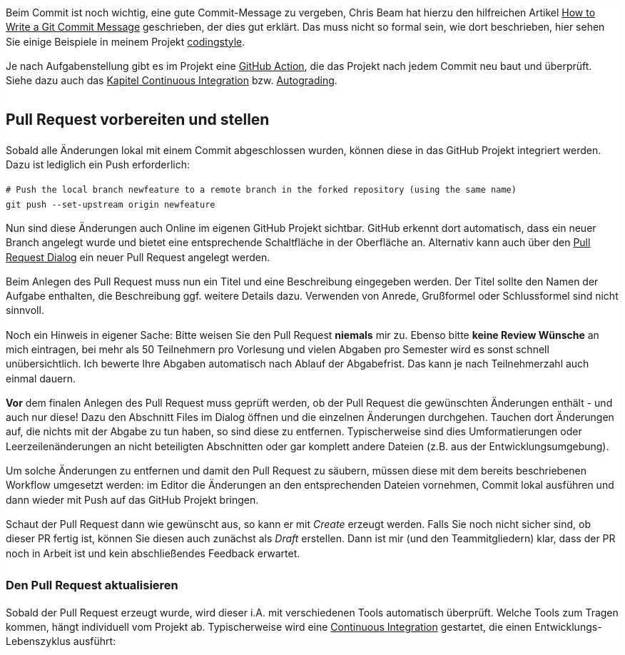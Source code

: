 Beim Commit ist noch wichtig, eine gute Commit-Message zu vergeben, Chris Beam hat hierzu den hilfreichen Artikel [How to Write a Git Commit Message](https://chris.beams.io/posts/git-commit/) geschrieben, der dies gut erklärt. Das muss nicht so formal sein, wie dort beschrieben, hier sehen Sie einige Beispiele in meinem Projekt [codingstyle](https://github.com/uhafner/codingstyle/commits/main).

Je nach Aufgabenstellung gibt es im Projekt eine [GitHub Action](https://docs.github.com/en/free-pro-team@latest/actions), die das Projekt nach jedem Commit neu baut und überprüft. Siehe dazu auch das [Kapitel Continuous Integration](Continuous-Integration.md) bzw. [Autograding](Autograding.md).  

## Pull Request vorbereiten und stellen

Sobald alle Änderungen lokal mit einem Commit abgeschlossen wurden, können diese in das GitHub Projekt integriert werden. Dazu ist lediglich ein Push erforderlich:
 
```shell
# Push the local branch newfeature to a remote branch in the forked repository (using the same name) 
git push --set-upstream origin newfeature
```

Nun sind diese Änderungen auch Online im eigenen GitHub Projekt sichtbar. GitHub erkennt dort automatisch, dass ein neuer Branch angelegt wurde und bietet eine entsprechende Schaltfläche in der Oberfläche an. Alternativ kann auch über den [Pull Request Dialog](https://docs.github.com/en/free-pro-team@latest/github/collaborating-with-issues-and-pull-requests/creating-a-pull-request) ein neuer Pull Request angelegt werden.      

Beim Anlegen des Pull Request muss nun ein Titel und eine Beschreibung eingegeben werden. Der Titel sollte den Namen der Aufgabe enthalten, die Beschreibung ggf. weitere Details dazu. Verwenden von Anrede, Grußformel oder Schlussformel sind nicht sinnvoll. 

Noch ein Hinweis in eigener Sache: Bitte weisen Sie den Pull Request **niemals** mir zu. Ebenso bitte **keine Review Wünsche** an mich eintragen, bei mehr als 50 Teilnehmern pro Vorlesung und vielen Abgaben pro Semester wird es sonst schnell unübersichtlich. Ich bewerte Ihre Abgaben automatisch nach Ablauf der Abgabefrist. Das kann je nach Teilnehmerzahl auch einmal dauern.  
 
**Vor** dem finalen Anlegen des Pull Request muss geprüft werden, ob der Pull Request die gewünschten Änderungen enthält - und auch nur diese! Dazu den Abschnitt Files im Dialog öffnen und die einzelnen Änderungen durchgehen. Tauchen dort Änderungen auf, die nichts mit der Abgabe zu tun haben, so sind diese zu entfernen. Typischerweise sind dies Umformatierungen oder Leerzeilenänderungen an nicht beteiligten Abschnitten oder gar komplett andere Dateien (z.B. aus der Entwicklungsumgebung). 

Um solche Änderungen zu entfernen und damit den Pull Request zu säubern, müssen diese mit dem bereits beschriebenen Workflow umgesetzt werden: im Editor die Änderungen an den entsprechenden Dateien vornehmen, Commit lokal ausführen und dann wieder mit Push auf das GitHub Projekt bringen. 

Schaut der Pull Request dann wie gewünscht aus, so kann er mit *Create* erzeugt werden. Falls Sie noch nicht sicher sind, ob dieser PR fertig ist, können Sie diesen auch zunächst als *Draft* erstellen. Dann ist mir (und den Teammitgliedern) klar, dass der PR noch in Arbeit ist und kein abschließendes Feedback erwartet.  

### Den Pull Request aktualisieren

Sobald der Pull Request erzeugt wurde, wird dieser i.A. mit verschiedenen Tools automatisch überprüft. Welche Tools zum Tragen kommen, hängt individuell vom Projekt ab. Typischerweise wird eine [Continuous Integration](Continuous-Integration.md) gestartet, die einen Entwicklungs-Lebenszyklus ausführt:
